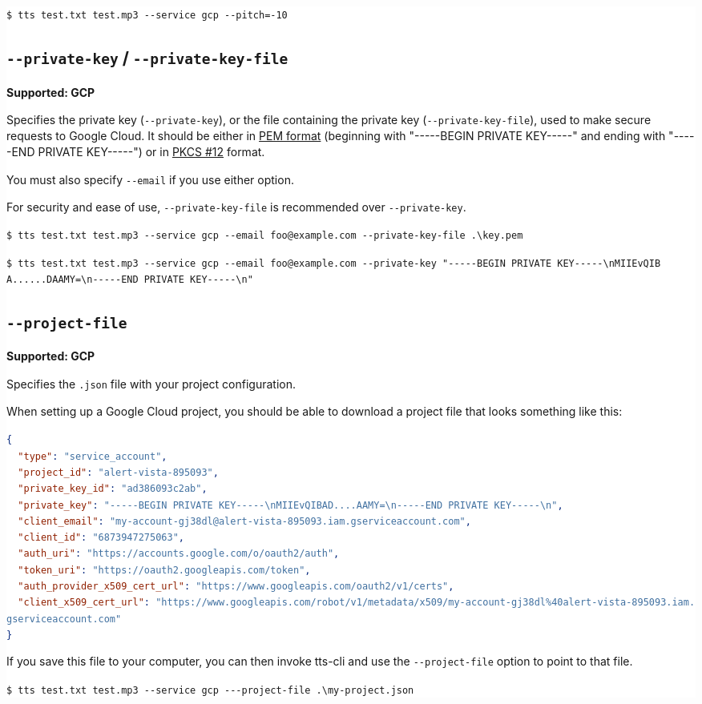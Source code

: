 ```
$ tts test.txt test.mp3 --service gcp --pitch=-10
```

## `--private-key` / `--private-key-file`

**Supported: GCP**

Specifies the private key (`--private-key`), or the file containing the private key (`--private-key-file`), used to make secure requests to Google Cloud. It should be either in [PEM format](http://how2ssl.com/articles/working_with_pem_files/) (beginning with "-----BEGIN PRIVATE KEY-----" and ending with "-----END PRIVATE KEY-----") or in [PKCS #12](https://en.wikipedia.org/wiki/PKCS_12) format.

You must also specify `--email` if you use either option.

For security and ease of use, `--private-key-file` is recommended over `--private-key`.

```
$ tts test.txt test.mp3 --service gcp --email foo@example.com --private-key-file .\key.pem
```

```
$ tts test.txt test.mp3 --service gcp --email foo@example.com --private-key "-----BEGIN PRIVATE KEY-----\nMIIEvQIBA......DAAMY=\n-----END PRIVATE KEY-----\n"
```

## `--project-file`

**Supported: GCP**

Specifies the `.json` file with your project configuration.

When setting up a Google Cloud project, you should be able to download a project file that looks something like this:

```json
{
  "type": "service_account",
  "project_id": "alert-vista-895093",
  "private_key_id": "ad386093c2ab",
  "private_key": "-----BEGIN PRIVATE KEY-----\nMIIEvQIBAD....AAMY=\n-----END PRIVATE KEY-----\n",
  "client_email": "my-account-gj38dl@alert-vista-895093.iam.gserviceaccount.com",
  "client_id": "6873947275063",
  "auth_uri": "https://accounts.google.com/o/oauth2/auth",
  "token_uri": "https://oauth2.googleapis.com/token",
  "auth_provider_x509_cert_url": "https://www.googleapis.com/oauth2/v1/certs",
  "client_x509_cert_url": "https://www.googleapis.com/robot/v1/metadata/x509/my-account-gj38dl%40alert-vista-895093.iam.gserviceaccount.com"
}
```

If you save this file to your computer, you can then invoke tts-cli and use the `--project-file` option to point to that file.

```
$ tts test.txt test.mp3 --service gcp ---project-file .\my-project.json
```
